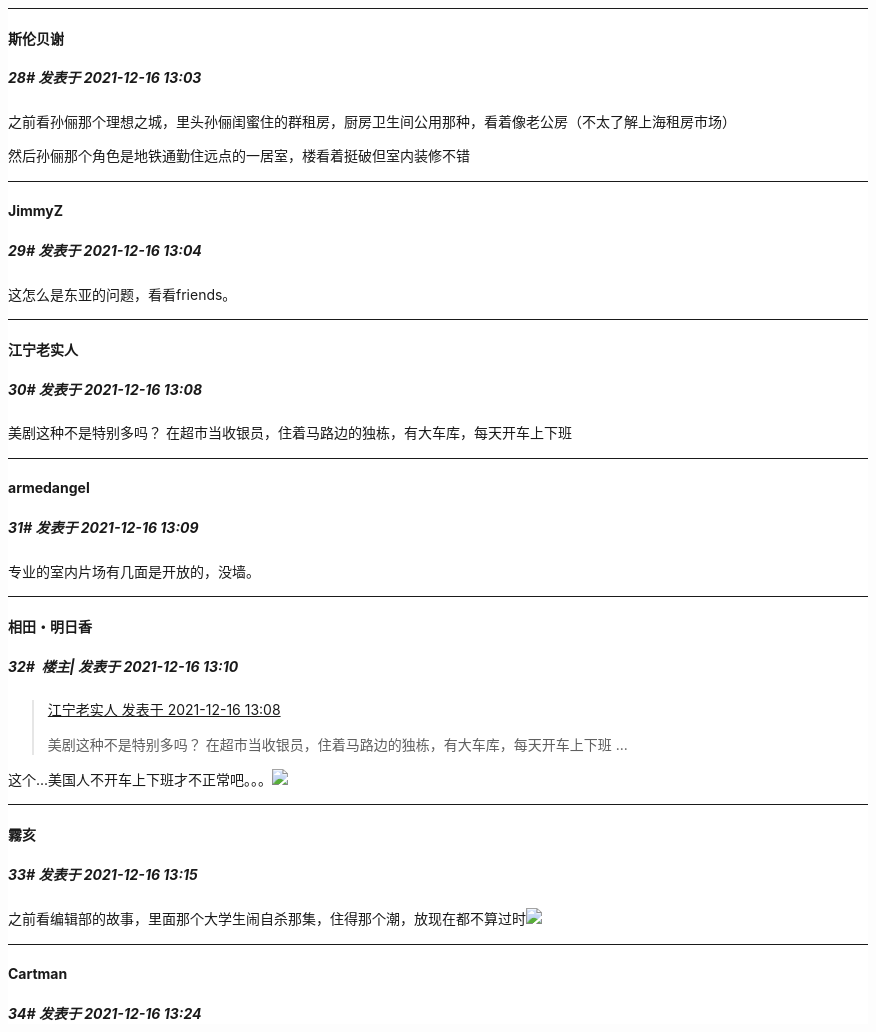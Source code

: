 *****

####  斯伦贝谢  
##### 28#       发表于 2021-12-16 13:03

之前看孙俪那个理想之城，里头孙俪闺蜜住的群租房，厨房卫生间公用那种，看着像老公房（不太了解上海租房市场）

然后孙俪那个角色是地铁通勤住远点的一居室，楼看着挺破但室内装修不错

*****

####  JimmyZ  
##### 29#       发表于 2021-12-16 13:04

这怎么是东亚的问题，看看friends。

*****

####  江宁老实人  
##### 30#       发表于 2021-12-16 13:08

美剧这种不是特别多吗？ 在超市当收银员，住着马路边的独栋，有大车库，每天开车上下班



*****

####  armedangel  
##### 31#       发表于 2021-12-16 13:09

专业的室内片场有几面是开放的，没墙。

*****

####  相田・明日香  
##### 32#         楼主| 发表于 2021-12-16 13:10

<blockquote><a href="httphttps://bbs.saraba1st.com/2b/forum.php?mod=redirect&amp;goto=findpost&amp;pid=53958676&amp;ptid=2042782" target="_blank">江宁老实人 发表于 2021-12-16 13:08</a>

美剧这种不是特别多吗？ 在超市当收银员，住着马路边的独栋，有大车库，每天开车上下班 ...</blockquote>
这个...美国人不开车上下班才不正常吧。。。<img src="https://static.saraba1st.com/image/smiley/face2017/047.png" referrerpolicy="no-referrer">

*****

####  霧亥  
##### 33#       发表于 2021-12-16 13:15

之前看编辑部的故事，里面那个大学生闹自杀那集，住得那个潮，放现在都不算过时<img src="https://static.saraba1st.com/image/smiley/face2017/001.png" referrerpolicy="no-referrer">

*****

####  Cartman  
##### 34#       发表于 2021-12-16 13:24
